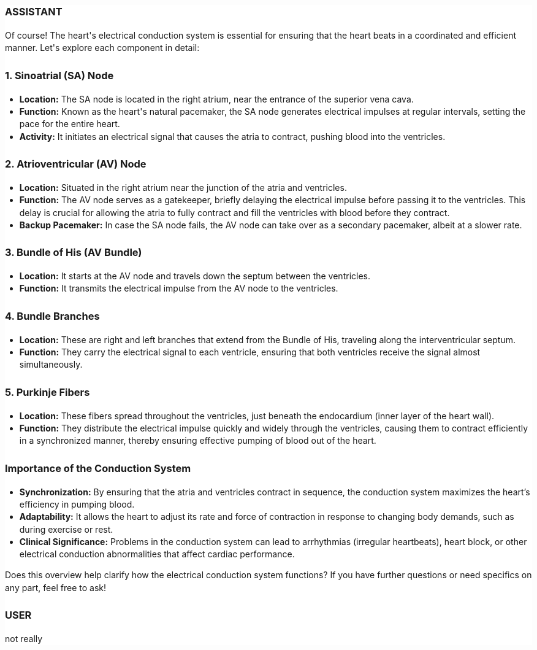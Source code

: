 ### ASSISTANT
Of course! The heart's electrical conduction system is essential for ensuring that the heart beats in a coordinated and efficient manner. Let's explore each component in detail:

### 1. Sinoatrial (SA) Node
- **Location:** The SA node is located in the right atrium, near the entrance of the superior vena cava.
- **Function:** Known as the heart's natural pacemaker, the SA node generates electrical impulses at regular intervals, setting the pace for the entire heart.
- **Activity:** It initiates an electrical signal that causes the atria to contract, pushing blood into the ventricles.

### 2. Atrioventricular (AV) Node
- **Location:** Situated in the right atrium near the junction of the atria and ventricles.
- **Function:** The AV node serves as a gatekeeper, briefly delaying the electrical impulse before passing it to the ventricles. This delay is crucial for allowing the atria to fully contract and fill the ventricles with blood before they contract.
- **Backup Pacemaker:** In case the SA node fails, the AV node can take over as a secondary pacemaker, albeit at a slower rate.

### 3. Bundle of His (AV Bundle)
- **Location:** It starts at the AV node and travels down the septum between the ventricles.
- **Function:** It transmits the electrical impulse from the AV node to the ventricles.

### 4. Bundle Branches
- **Location:** These are right and left branches that extend from the Bundle of His, traveling along the interventricular septum.
- **Function:** They carry the electrical signal to each ventricle, ensuring that both ventricles receive the signal almost simultaneously.

### 5. Purkinje Fibers
- **Location:** These fibers spread throughout the ventricles, just beneath the endocardium (inner layer of the heart wall).
- **Function:** They distribute the electrical impulse quickly and widely through the ventricles, causing them to contract efficiently in a synchronized manner, thereby ensuring effective pumping of blood out of the heart.

### Importance of the Conduction System
- **Synchronization:** By ensuring that the atria and ventricles contract in sequence, the conduction system maximizes the heart’s efficiency in pumping blood.
- **Adaptability:** It allows the heart to adjust its rate and force of contraction in response to changing body demands, such as during exercise or rest.
- **Clinical Significance:** Problems in the conduction system can lead to arrhythmias (irregular heartbeats), heart block, or other electrical conduction abnormalities that affect cardiac performance.

Does this overview help clarify how the electrical conduction system functions? If you have further questions or need specifics on any part, feel free to ask!

### USER
not really
